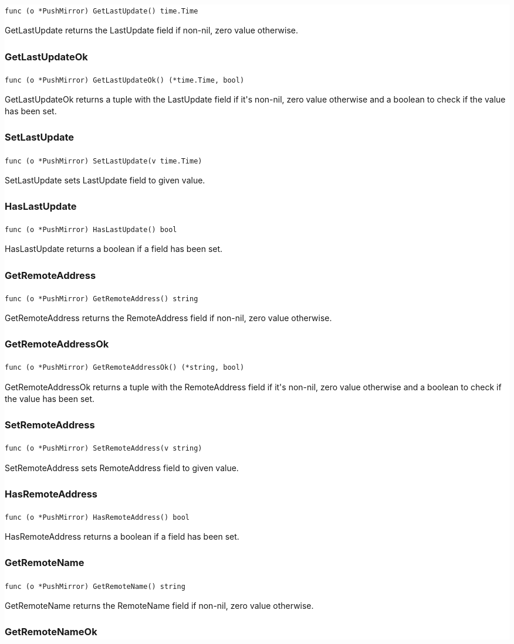 `func (o *PushMirror) GetLastUpdate() time.Time`

GetLastUpdate returns the LastUpdate field if non-nil, zero value otherwise.

### GetLastUpdateOk

`func (o *PushMirror) GetLastUpdateOk() (*time.Time, bool)`

GetLastUpdateOk returns a tuple with the LastUpdate field if it's non-nil, zero value otherwise
and a boolean to check if the value has been set.

### SetLastUpdate

`func (o *PushMirror) SetLastUpdate(v time.Time)`

SetLastUpdate sets LastUpdate field to given value.

### HasLastUpdate

`func (o *PushMirror) HasLastUpdate() bool`

HasLastUpdate returns a boolean if a field has been set.

### GetRemoteAddress

`func (o *PushMirror) GetRemoteAddress() string`

GetRemoteAddress returns the RemoteAddress field if non-nil, zero value otherwise.

### GetRemoteAddressOk

`func (o *PushMirror) GetRemoteAddressOk() (*string, bool)`

GetRemoteAddressOk returns a tuple with the RemoteAddress field if it's non-nil, zero value otherwise
and a boolean to check if the value has been set.

### SetRemoteAddress

`func (o *PushMirror) SetRemoteAddress(v string)`

SetRemoteAddress sets RemoteAddress field to given value.

### HasRemoteAddress

`func (o *PushMirror) HasRemoteAddress() bool`

HasRemoteAddress returns a boolean if a field has been set.

### GetRemoteName

`func (o *PushMirror) GetRemoteName() string`

GetRemoteName returns the RemoteName field if non-nil, zero value otherwise.

### GetRemoteNameOk
